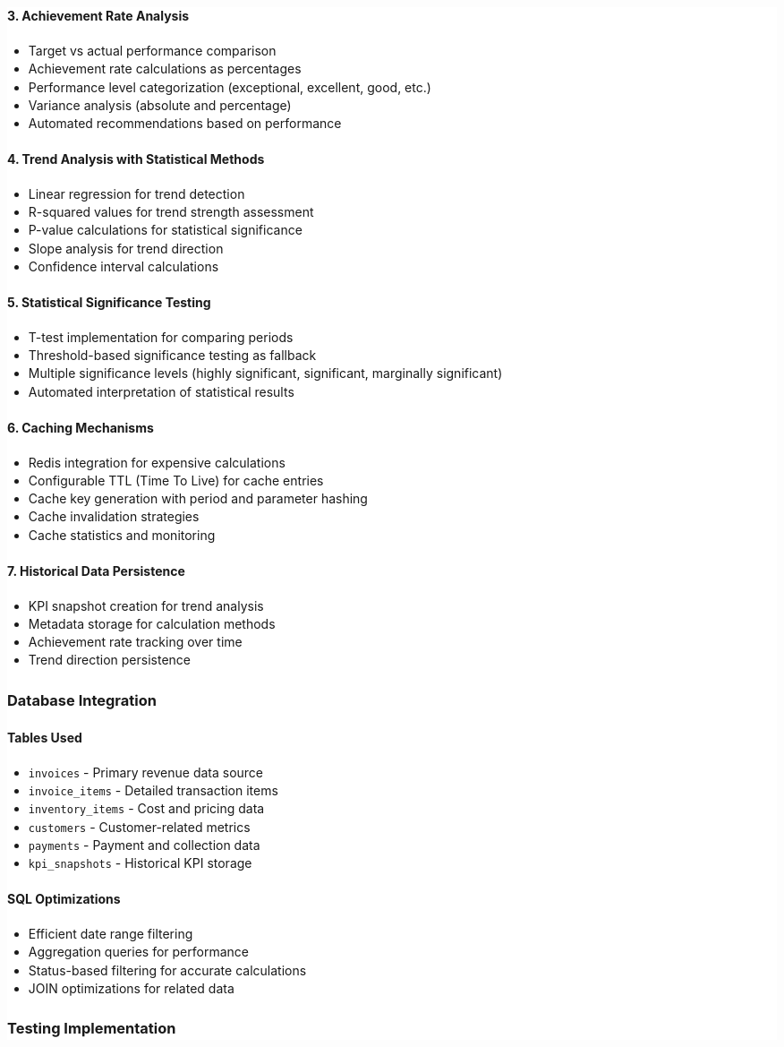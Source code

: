 #### 3. Achievement Rate Analysis
- Target vs actual performance comparison
- Achievement rate calculations as percentages
- Performance level categorization (exceptional, excellent, good, etc.)
- Variance analysis (absolute and percentage)
- Automated recommendations based on performance

#### 4. Trend Analysis with Statistical Methods
- Linear regression for trend detection
- R-squared values for trend strength assessment
- P-value calculations for statistical significance
- Slope analysis for trend direction
- Confidence interval calculations

#### 5. Statistical Significance Testing
- T-test implementation for comparing periods
- Threshold-based significance testing as fallback
- Multiple significance levels (highly significant, significant, marginally significant)
- Automated interpretation of statistical results

#### 6. Caching Mechanisms
- Redis integration for expensive calculations
- Configurable TTL (Time To Live) for cache entries
- Cache key generation with period and parameter hashing
- Cache invalidation strategies
- Cache statistics and monitoring

#### 7. Historical Data Persistence
- KPI snapshot creation for trend analysis
- Metadata storage for calculation methods
- Achievement rate tracking over time
- Trend direction persistence

### Database Integration

#### Tables Used
- `invoices` - Primary revenue data source
- `invoice_items` - Detailed transaction items
- `inventory_items` - Cost and pricing data
- `customers` - Customer-related metrics
- `payments` - Payment and collection data
- `kpi_snapshots` - Historical KPI storage

#### SQL Optimizations
- Efficient date range filtering
- Aggregation queries for performance
- Status-based filtering for accurate calculations
- JOIN optimizations for related data

### Testing Implementation
